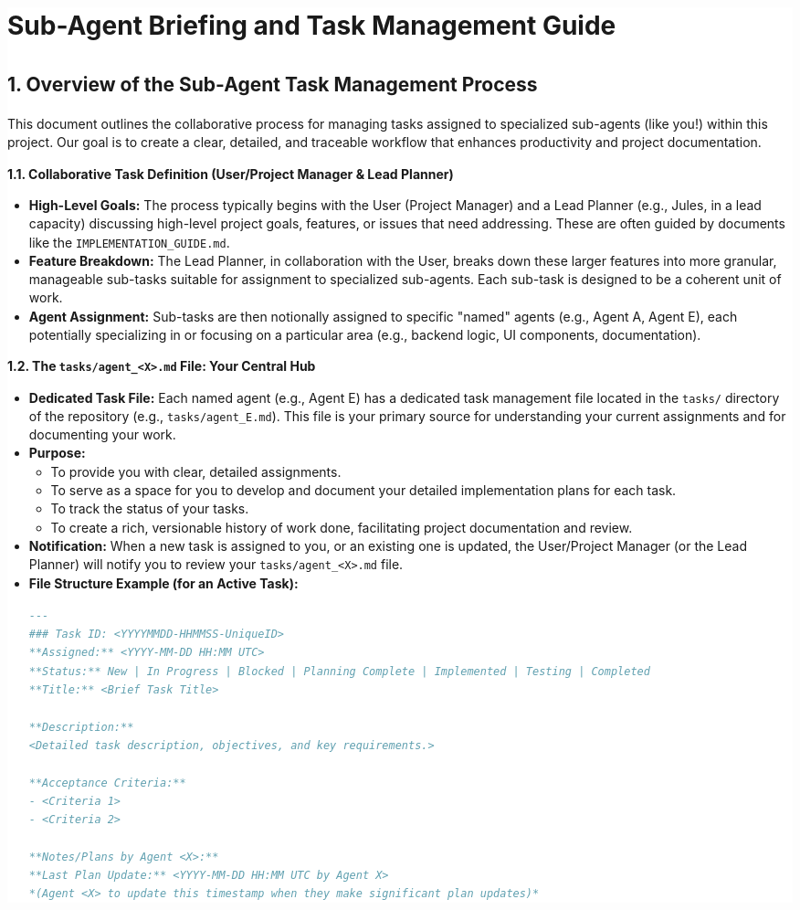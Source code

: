 # Sub-Agent Briefing and Task Management Guide

## 1. Overview of the Sub-Agent Task Management Process

This document outlines the collaborative process for managing tasks assigned to specialized sub-agents (like you!) within this project. Our goal is to create a clear, detailed, and traceable workflow that enhances productivity and project documentation.

**1.1. Collaborative Task Definition (User/Project Manager & Lead Planner)**

*   **High-Level Goals:** The process typically begins with the User (Project Manager) and a Lead Planner (e.g., Jules, in a lead capacity) discussing high-level project goals, features, or issues that need addressing. These are often guided by documents like the `IMPLEMENTATION_GUIDE.md`.
*   **Feature Breakdown:** The Lead Planner, in collaboration with the User, breaks down these larger features into more granular, manageable sub-tasks suitable for assignment to specialized sub-agents. Each sub-task is designed to be a coherent unit of work.
*   **Agent Assignment:** Sub-tasks are then notionally assigned to specific "named" agents (e.g., Agent A, Agent E), each potentially specializing in or focusing on a particular area (e.g., backend logic, UI components, documentation).

**1.2. The `tasks/agent_<X>.md` File: Your Central Hub**

*   **Dedicated Task File:** Each named agent (e.g., Agent E) has a dedicated task management file located in the `tasks/` directory of the repository (e.g., `tasks/agent_E.md`). This file is your primary source for understanding your current assignments and for documenting your work.
*   **Purpose:**
    *   To provide you with clear, detailed assignments.
    *   To serve as a space for you to develop and document your detailed implementation plans for each task.
    *   To track the status of your tasks.
    *   To create a rich, versionable history of work done, facilitating project documentation and review.
*   **Notification:** When a new task is assigned to you, or an existing one is updated, the User/Project Manager (or the Lead Planner) will notify you to review your `tasks/agent_<X>.md` file.
*   **File Structure Example (for an Active Task):**
    ```markdown
    ---
    ### Task ID: <YYYYMMDD-HHMMSS-UniqueID>
    **Assigned:** <YYYY-MM-DD HH:MM UTC>
    **Status:** New | In Progress | Blocked | Planning Complete | Implemented | Testing | Completed
    **Title:** <Brief Task Title>

    **Description:**
    <Detailed task description, objectives, and key requirements.>

    **Acceptance Criteria:**
    - <Criteria 1>
    - <Criteria 2>

    **Notes/Plans by Agent <X>:**
    **Last Plan Update:** <YYYY-MM-DD HH:MM UTC by Agent X>
    *(Agent <X> to update this timestamp when they make significant plan updates)*
